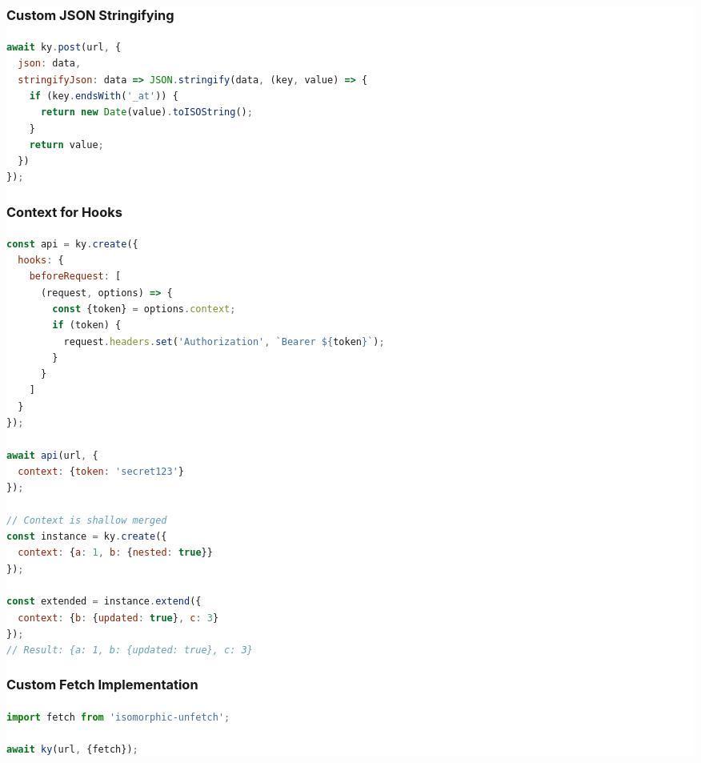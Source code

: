### Custom JSON Stringifying

```js
await ky.post(url, {
  json: data,
  stringifyJson: data => JSON.stringify(data, (key, value) => {
    if (key.endsWith('_at')) {
      return new Date(value).toISOString();
    }
    return value;
  })
});
```

### Context for Hooks

```js
const api = ky.create({
  hooks: {
    beforeRequest: [
      (request, options) => {
        const {token} = options.context;
        if (token) {
          request.headers.set('Authorization', `Bearer ${token}`);
        }
      }
    ]
  }
});

await api(url, {
  context: {token: 'secret123'}
});

// Context is shallow merged
const instance = ky.create({
  context: {a: 1, b: {nested: true}}
});

const extended = instance.extend({
  context: {b: {updated: true}, c: 3}
});
// Result: {a: 1, b: {updated: true}, c: 3}
```

### Custom Fetch Implementation

```js
import fetch from 'isomorphic-unfetch';

await ky(url, {fetch});
```

